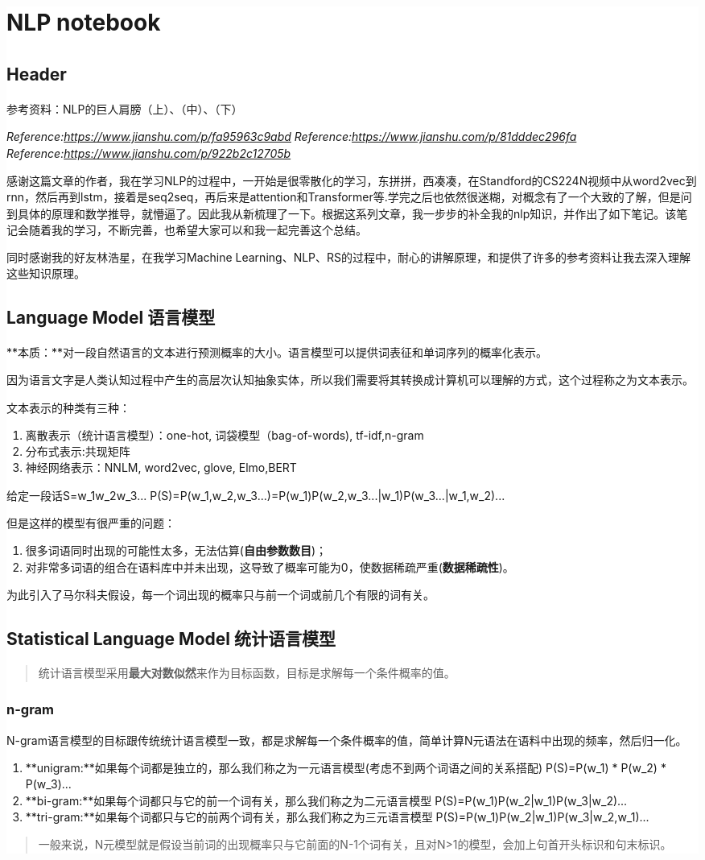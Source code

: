 # NLP notebook

## Header

参考资料：NLP的巨人肩膀（上）、（中）、（下）

_Reference:https://www.jianshu.com/p/fa95963c9abd_
_Reference:https://www.jianshu.com/p/81dddec296fa_
_Reference:https://www.jianshu.com/p/922b2c12705b_

感谢这篇文章的作者，我在学习NLP的过程中，一开始是很零散化的学习，东拼拼，西凑凑，在Standford的CS224N视频中从word2vec到rnn，然后再到lstm，接着是seq2seq，再后来是attention和Transformer等.学完之后也依然很迷糊，对概念有了一个大致的了解，但是问到具体的原理和数学推导，就懵逼了。因此我从新梳理了一下。根据这系列文章，我一步步的补全我的nlp知识，并作出了如下笔记。该笔记会随着我的学习，不断完善，也希望大家可以和我一起完善这个总结。

同时感谢我的好友林浩星，在我学习Machine Learning、NLP、RS的过程中，耐心的讲解原理，和提供了许多的参考资料让我去深入理解这些知识原理。



## Language Model 语言模型

**本质：**对一段自然语言的文本进行预测概率的大小。语言模型可以提供词表征和单词序列的概率化表示。

因为语言文字是人类认知过程中产生的高层次认知抽象实体，所以我们需要将其转换成计算机可以理解的方式，这个过程称之为文本表示。

文本表示的种类有三种：
1. 离散表示（统计语言模型）：one-hot, 词袋模型（bag-of-words), tf-idf,n-gram
2. 分布式表示:共现矩阵
3. 神经网络表示：NNLM, word2vec, glove, Elmo,BERT

给定一段话S=w_1w\_2w\_3...
P(S)=P(w\_1,w\_2,w\_3...)=P(w\_1)P(w\_2,w\_3...|w\_1)P(w\_3...|w\_1,w\_2)...

但是这样的模型有很严重的问题：

1. 很多词语同时出现的可能性太多，无法估算(**自由参数数目**)；
2. 对非常多词语的组合在语料库中并未出现，这导致了概率可能为0，使数据稀疏严重(**数据稀疏性**)。

为此引入了马尔科夫假设，每一个词出现的概率只与前一个词或前几个有限的词有关。

## Statistical Language Model 统计语言模型

> 统计语言模型采用**最大对数似然**来作为目标函数，目标是求解每一个条件概率的值。

### n-gram

N-gram语言模型的目标跟传统统计语言模型一致，都是求解每一个条件概率的值，简单计算N元语法在语料中出现的频率，然后归一化。

1. **unigram:**如果每个词都是独立的，那么我们称之为一元语言模型(考虑不到两个词语之间的关系搭配)
   P(S)=P(w\_1) * P(w\_2) * P(w\_3)...
2. **bi-gram:**如果每个词都只与它的前一个词有关，那么我们称之为二元语言模型
   P(S)=P(w\_1)P(w\_2|w\_1)P(w\_3|w\_2)...
3. **tri-gram:**如果每个词都只与它的前两个词有关，那么我们称之为三元语言模型
   P(S)=P(w\_1)P(w\_2|w\_1)P(w\_3|w\_2,w\_1)...

> 一般来说，N元模型就是假设当前词的出现概率只与它前面的N-1个词有关，且对N>1的模型，会加上句首开头标识和句末标识。
